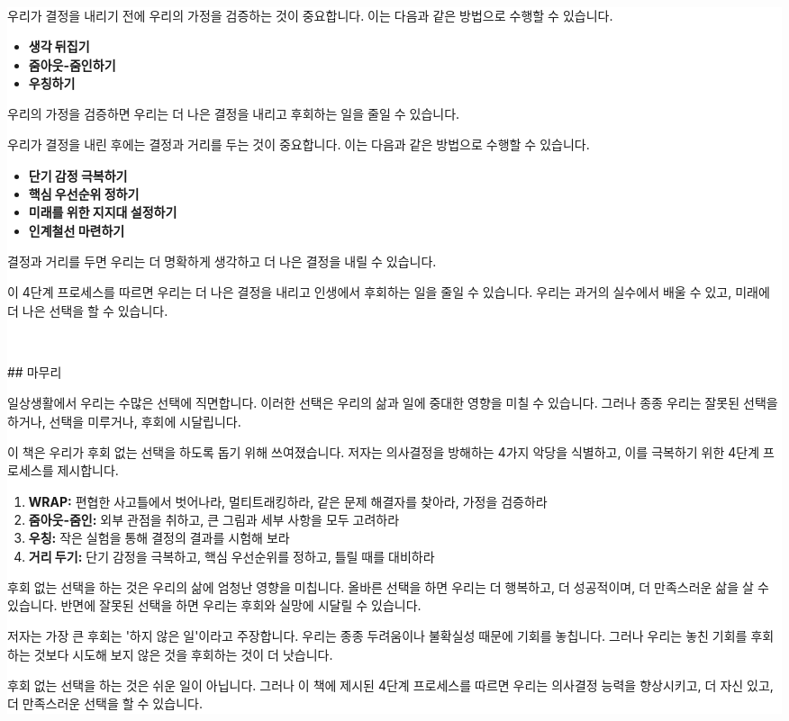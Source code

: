 

우리가 결정을 내리기 전에 우리의 가정을 검증하는 것이 중요합니다. 이는 다음과 같은 방법으로 수행할 수 있습니다.

* **생각 뒤집기**
* **줌아웃-줌인하기**
* **우칭하기**

우리의 가정을 검증하면 우리는 더 나은 결정을 내리고 후회하는 일을 줄일 수 있습니다.



우리가 결정을 내린 후에는 결정과 거리를 두는 것이 중요합니다. 이는 다음과 같은 방법으로 수행할 수 있습니다.

* **단기 감정 극복하기**
* **핵심 우선순위 정하기**
* **미래를 위한 지지대 설정하기**
* **인계철선 마련하기**

결정과 거리를 두면 우리는 더 명확하게 생각하고 더 나은 결정을 내릴 수 있습니다.

이 4단계 프로세스를 따르면 우리는 더 나은 결정을 내리고 인생에서 후회하는 일을 줄일 수 있습니다. 우리는 과거의 실수에서 배울 수 있고, 미래에 더 나은 선택을 할 수 있습니다.

<p>&nbsp;</p>
## 마무리



일상생활에서 우리는 수많은 선택에 직면합니다. 이러한 선택은 우리의 삶과 일에 중대한 영향을 미칠 수 있습니다. 그러나 종종 우리는 잘못된 선택을 하거나, 선택을 미루거나, 후회에 시달립니다.

이 책은 우리가 후회 없는 선택을 하도록 돕기 위해 쓰여졌습니다. 저자는 의사결정을 방해하는 4가지 악당을 식별하고, 이를 극복하기 위한 4단계 프로세스를 제시합니다.



1. **WRAP:** 편협한 사고틀에서 벗어나라, 멀티트래킹하라, 같은 문제 해결자를 찾아라, 가정을 검증하라
2. **줌아웃-줌인:** 외부 관점을 취하고, 큰 그림과 세부 사항을 모두 고려하라
3. **우칭:** 작은 실험을 통해 결정의 결과를 시험해 보라
4. **거리 두기:** 단기 감정을 극복하고, 핵심 우선순위를 정하고, 틀릴 때를 대비하라



후회 없는 선택을 하는 것은 우리의 삶에 엄청난 영향을 미칩니다. 올바른 선택을 하면 우리는 더 행복하고, 더 성공적이며, 더 만족스러운 삶을 살 수 있습니다. 반면에 잘못된 선택을 하면 우리는 후회와 실망에 시달릴 수 있습니다.



저자는 가장 큰 후회는 '하지 않은 일'이라고 주장합니다. 우리는 종종 두려움이나 불확실성 때문에 기회를 놓칩니다. 그러나 우리는 놓친 기회를 후회하는 것보다 시도해 보지 않은 것을 후회하는 것이 더 낫습니다.



후회 없는 선택을 하는 것은 쉬운 일이 아닙니다. 그러나 이 책에 제시된 4단계 프로세스를 따르면 우리는 의사결정 능력을 향상시키고, 더 자신 있고, 더 만족스러운 선택을 할 수 있습니다.